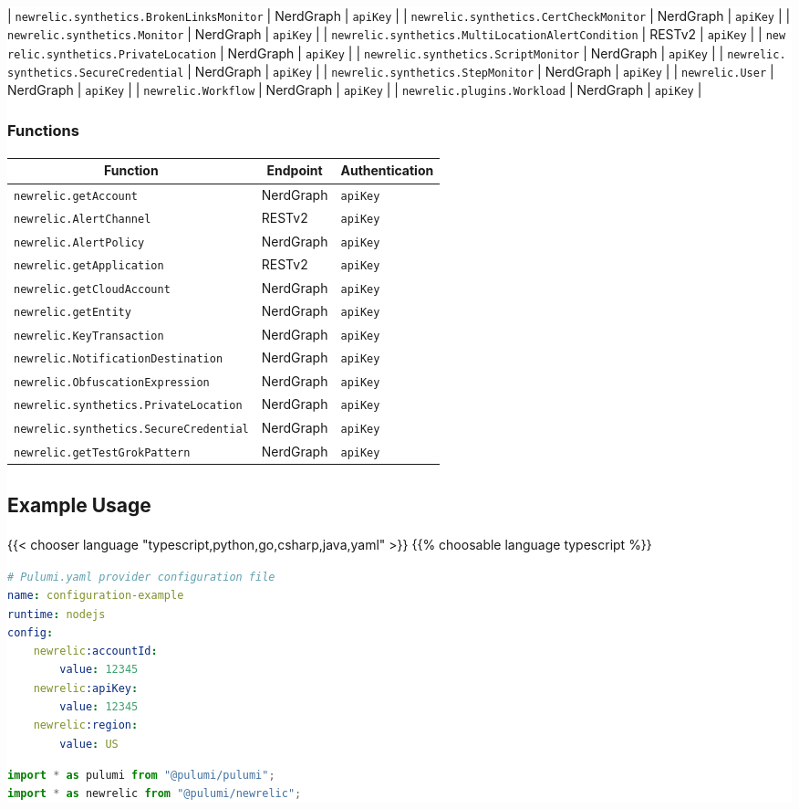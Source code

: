| `newrelic.synthetics.BrokenLinksMonitor`          | NerdGraph               | `apiKey`             |
| `newrelic.synthetics.CertCheckMonitor`            | NerdGraph               | `apiKey`             |
| `newrelic.synthetics.Monitor`                       | NerdGraph               | `apiKey`             |
| `newrelic.synthetics.MultiLocationAlertCondition` | RESTv2                  | `apiKey`             |
| `newrelic.synthetics.PrivateLocation`              | NerdGraph               | `apiKey`             |
| `newrelic.synthetics.ScriptMonitor`                | NerdGraph               | `apiKey`             |
| `newrelic.synthetics.SecureCredential`             | NerdGraph               | `apiKey`             |
| `newrelic.synthetics.StepMonitor`                  | NerdGraph               | `apiKey`             |
| `newrelic.User`                                     | NerdGraph               | `apiKey`             |
| `newrelic.Workflow`                                 | NerdGraph               | `apiKey`             |
| `newrelic.plugins.Workload`                                 | NerdGraph               | `apiKey`             |
### Functions

|               Function               | Endpoint  | Authentication |
|-----------------------------------------|-----------|----------------|
| `newrelic.getAccount`                      | NerdGraph | `apiKey`      |
| `newrelic.AlertChannel`                | RESTv2    | `apiKey`      |
| `newrelic.AlertPolicy`                 | NerdGraph | `apiKey`      |
| `newrelic.getApplication`                  | RESTv2    | `apiKey`      |
| `newrelic.getCloudAccount`                | NerdGraph | `apiKey`      |
| `newrelic.getEntity`                       | NerdGraph | `apiKey`      |
| `newrelic.KeyTransaction`              | NerdGraph | `apiKey`      |
| `newrelic.NotificationDestination`     | NerdGraph | `apiKey`      |
| `newrelic.ObfuscationExpression`       | NerdGraph | `apiKey`      |
| `newrelic.synthetics.PrivateLocation`  | NerdGraph | `apiKey`      |
| `newrelic.synthetics.SecureCredential` | NerdGraph | `apiKey`      |
| `newrelic.getTestGrokPattern`            | NerdGraph | `apiKey`      |
## Example Usage

{{< chooser language "typescript,python,go,csharp,java,yaml" >}}
{{% choosable language typescript %}}
```yaml
# Pulumi.yaml provider configuration file
name: configuration-example
runtime: nodejs
config:
    newrelic:accountId:
        value: 12345
    newrelic:apiKey:
        value: 12345
    newrelic:region:
        value: US

```
```typescript
import * as pulumi from "@pulumi/pulumi";
import * as newrelic from "@pulumi/newrelic";
```